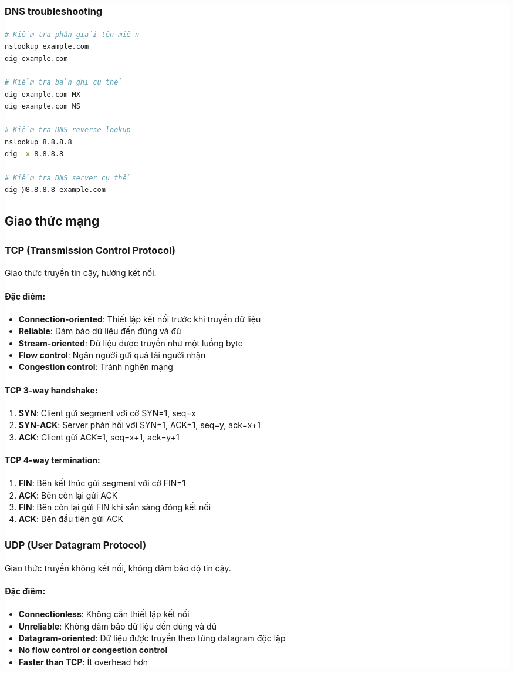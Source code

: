 ### DNS troubleshooting

```bash
# Kiểm tra phân giải tên miền
nslookup example.com
dig example.com

# Kiểm tra bản ghi cụ thể
dig example.com MX
dig example.com NS

# Kiểm tra DNS reverse lookup
nslookup 8.8.8.8
dig -x 8.8.8.8

# Kiểm tra DNS server cụ thể
dig @8.8.8.8 example.com
```

## Giao thức mạng

### TCP (Transmission Control Protocol)

Giao thức truyền tin cậy, hướng kết nối.

#### Đặc điểm:

- **Connection-oriented**: Thiết lập kết nối trước khi truyền dữ liệu
- **Reliable**: Đảm bảo dữ liệu đến đúng và đủ
- **Stream-oriented**: Dữ liệu được truyền như một luồng byte
- **Flow control**: Ngăn người gửi quá tải người nhận
- **Congestion control**: Tránh nghẽn mạng

#### TCP 3-way handshake:

1. **SYN**: Client gửi segment với cờ SYN=1, seq=x
2. **SYN-ACK**: Server phản hồi với SYN=1, ACK=1, seq=y, ack=x+1
3. **ACK**: Client gửi ACK=1, seq=x+1, ack=y+1

#### TCP 4-way termination:

1. **FIN**: Bên kết thúc gửi segment với cờ FIN=1
2. **ACK**: Bên còn lại gửi ACK
3. **FIN**: Bên còn lại gửi FIN khi sẵn sàng đóng kết nối
4. **ACK**: Bên đầu tiên gửi ACK

### UDP (User Datagram Protocol)

Giao thức truyền không kết nối, không đảm bảo độ tin cậy.

#### Đặc điểm:

- **Connectionless**: Không cần thiết lập kết nối
- **Unreliable**: Không đảm bảo dữ liệu đến đúng và đủ
- **Datagram-oriented**: Dữ liệu được truyền theo từng datagram độc lập
- **No flow control or congestion control**
- **Faster than TCP**: Ít overhead hơn
